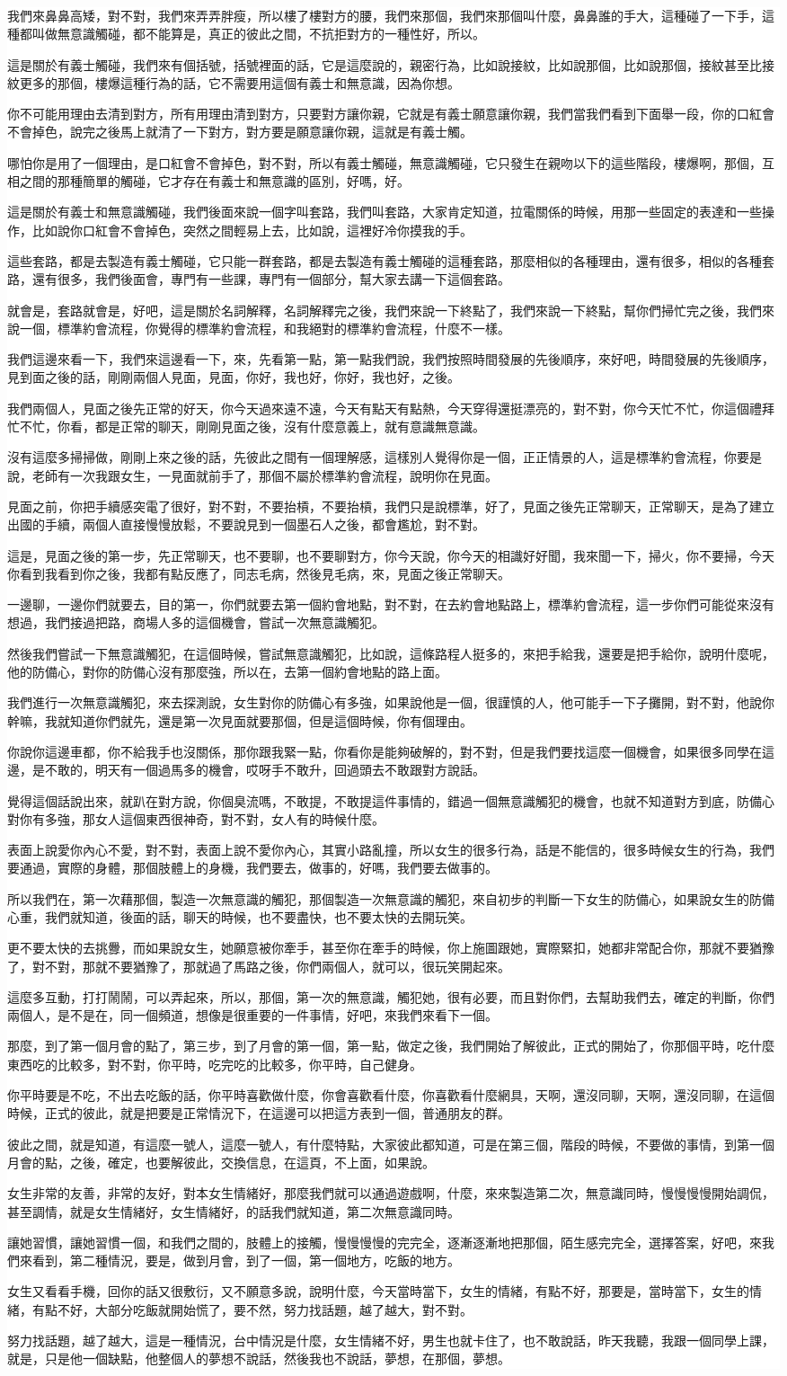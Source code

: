 我們來鼻鼻高矮，對不對，我們來弄弄胖瘦，所以樓了樓對方的腰，我們來那個，我們來那個叫什麼，鼻鼻誰的手大，這種碰了一下手，這種都叫做無意識觸碰，都不能算是，真正的彼此之間，不抗拒對方的一種性好，所以。

這是關於有義士觸碰，我們來有個括號，括號裡面的話，它是這麼說的，親密行為，比如說接紋，比如說那個，比如說那個，接紋甚至比接紋更多的那個，樓爆這種行為的話，它不需要用這個有義士和無意識，因為你想。

你不可能用理由去清到對方，所有用理由清到對方，只要對方讓你親，它就是有義士願意讓你親，我們當我們看到下面舉一段，你的口紅會不會掉色，說完之後馬上就清了一下對方，對方要是願意讓你親，這就是有義士觸。

哪怕你是用了一個理由，是口紅會不會掉色，對不對，所以有義士觸碰，無意識觸碰，它只發生在親吻以下的這些階段，樓爆啊，那個，互相之間的那種簡單的觸碰，它才存在有義士和無意識的區別，好嗎，好。

這是關於有義士和無意識觸碰，我們後面來說一個字叫套路，我們叫套路，大家肯定知道，拉電關係的時候，用那一些固定的表達和一些操作，比如說你口紅會不會掉色，突然之間輕易上去，比如說，這裡好冷你摸我的手。

這些套路，都是去製造有義士觸碰，它只能一群套路，都是去製造有義士觸碰的這種套路，那麼相似的各種理由，還有很多，相似的各種套路，還有很多，我們後面會，專門有一些課，專門有一個部分，幫大家去講一下這個套路。

就會是，套路就會是，好吧，這是關於名詞解釋，名詞解釋完之後，我們來說一下終點了，我們來說一下終點，幫你們掃忙完之後，我們來說一個，標準約會流程，你覺得的標準約會流程，和我絕對的標準約會流程，什麼不一樣。

我們這邊來看一下，我們來這邊看一下，來，先看第一點，第一點我們說，我們按照時間發展的先後順序，來好吧，時間發展的先後順序，見到面之後的話，剛剛兩個人見面，見面，你好，我也好，你好，我也好，之後。

我們兩個人，見面之後先正常的好天，你今天過來遠不遠，今天有點天有點熱，今天穿得還挺漂亮的，對不對，你今天忙不忙，你這個禮拜忙不忙，你看，都是正常的聊天，剛剛見面之後，沒有什麼意義上，就有意識無意識。

沒有這麼多掃掃做，剛剛上來之後的話，先彼此之間有一個理解感，這樣別人覺得你是一個，正正情景的人，這是標準約會流程，你要是說，老師有一次我跟女生，一見面就前手了，那個不屬於標準約會流程，說明你在見面。

見面之前，你把手續感突電了很好，對不對，不要抬槓，不要抬槓，我們只是說標準，好了，見面之後先正常聊天，正常聊天，是為了建立出國的手續，兩個人直接慢慢放鬆，不要說見到一個墨石人之後，都會尷尬，對不對。

這是，見面之後的第一步，先正常聊天，也不要聊，也不要聊對方，你今天說，你今天的相識好好聞，我來聞一下，掃火，你不要掃，今天你看到我看到你之後，我都有點反應了，同志毛病，然後見毛病，來，見面之後正常聊天。

一邊聊，一邊你們就要去，目的第一，你們就要去第一個約會地點，對不對，在去約會地點路上，標準約會流程，這一步你們可能從來沒有想過，我們接過把路，商場人多的這個機會，嘗試一次無意識觸犯。

然後我們嘗試一下無意識觸犯，在這個時候，嘗試無意識觸犯，比如說，這條路程人挺多的，來把手給我，還要是把手給你，說明什麼呢，他的防備心，對你的防備心沒有那麼強，所以在，去第一個約會地點的路上面。

我們進行一次無意識觸犯，來去探測說，女生對你的防備心有多強，如果說他是一個，很謹慎的人，他可能手一下子攤開，對不對，他說你幹嘛，我就知道你們就先，還是第一次見面就要那個，但是這個時候，你有個理由。

你說你這邊車都，你不給我手也沒關係，那你跟我緊一點，你看你是能夠破解的，對不對，但是我們要找這麼一個機會，如果很多同學在這邊，是不敢的，明天有一個過馬多的機會，哎呀手不敢升，回過頭去不敢跟對方說話。

覺得這個話說出來，就趴在對方說，你個臭流嗎，不敢提，不敢提這件事情的，錯過一個無意識觸犯的機會，也就不知道對方到底，防備心對你有多強，那女人這個東西很神奇，對不對，女人有的時候什麼。

表面上說愛你內心不愛，對不對，表面上說不愛你內心，其實小路亂撞，所以女生的很多行為，話是不能信的，很多時候女生的行為，我們要通過，實際的身體，那個肢體上的身機，我們要去，做事的，好嗎，我們要去做事的。

所以我們在，第一次藉那個，製造一次無意識的觸犯，那個製造一次無意識的觸犯，來自初步的判斷一下女生的防備心，如果說女生的防備心重，我們就知道，後面的話，聊天的時候，也不要盡快，也不要太快的去開玩笑。

更不要太快的去挑釁，而如果說女生，她願意被你牽手，甚至你在牽手的時候，你上施圖跟她，實際緊扣，她都非常配合你，那就不要猶豫了，對不對，那就不要猶豫了，那就過了馬路之後，你們兩個人，就可以，很玩笑開起來。

這麼多互動，打打鬧鬧，可以弄起來，所以，那個，第一次的無意識，觸犯她，很有必要，而且對你們，去幫助我們去，確定的判斷，你們兩個人，是不是在，同一個頻道，想像是很重要的一件事情，好吧，來我們來看下一個。

那麼，到了第一個月會的點了，第三步，到了月會的第一個，第一點，做定之後，我們開始了解彼此，正式的開始了，你那個平時，吃什麼東西吃的比較多，對不對，你平時，吃完吃的比較多，你平時，自己健身。

你平時要是不吃，不出去吃飯的話，你平時喜歡做什麼，你會喜歡看什麼，你喜歡看什麼網具，天啊，還沒同聊，天啊，還沒同聊，在這個時候，正式的彼此，就是把要是正常情況下，在這邊可以把這方表到一個，普通朋友的群。

彼此之間，就是知道，有這麼一號人，這麼一號人，有什麼特點，大家彼此都知道，可是在第三個，階段的時候，不要做的事情，到第一個月會的點，之後，確定，也要解彼此，交換信息，在這頁，不上面，如果說。

女生非常的友善，非常的友好，對本女生情緒好，那麼我們就可以通過遊戲啊，什麼，來來製造第二次，無意識同時，慢慢慢慢開始調侃，甚至調情，就是女生情緒好，女生情緒好，的話我們就知道，第二次無意識同時。

讓她習慣，讓她習慣一個，和我們之間的，肢體上的接觸，慢慢慢慢的完完全，逐漸逐漸地把那個，陌生感完完全，選擇答案，好吧，來我們來看到，第二種情況，要是，做到月會，到了一個，第一個地方，吃飯的地方。

女生又看看手機，回你的話又很敷衍，又不願意多說，說明什麼，今天當時當下，女生的情緒，有點不好，那要是，當時當下，女生的情緒，有點不好，大部分吃飯就開始慌了，要不然，努力找話題，越了越大，對不對。

努力找話題，越了越大，這是一種情況，台中情況是什麼，女生情緒不好，男生也就卡住了，也不敢說話，昨天我聽，我跟一個同學上課，就是，只是他一個缺點，他整個人的夢想不說話，然後我也不說話，夢想，在那個，夢想。

